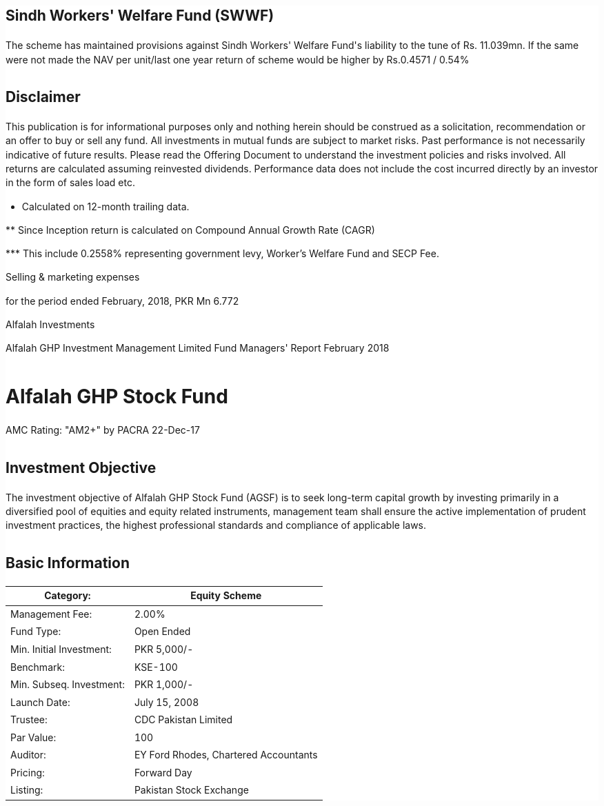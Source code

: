 ## Sindh Workers' Welfare Fund (SWWF)

The scheme has maintained provisions against Sindh Workers' Welfare Fund's liability to the tune of Rs. 11.039mn. If the same were not made the NAV per unit/last one year return of scheme would be higher by Rs.0.4571 / 0.54%

## Disclaimer

This publication is for informational purposes only and nothing herein should be construed as a solicitation, recommendation or an offer to buy or sell any fund. All investments in mutual funds are subject to market risks. Past performance is not necessarily indicative of future results. Please read the Offering Document to understand the investment policies and risks involved. All returns are calculated assuming reinvested dividends. Performance data does not include the cost incurred directly by an investor in the form of sales load etc.

* Calculated on 12-month trailing data.

** Since Inception return is calculated on Compound Annual Growth Rate (CAGR)

*** This include 0.2558% representing government levy, Worker’s Welfare Fund and SECP Fee.

Selling & marketing expenses

for the period ended February, 2018, PKR Mn 6.772



Alfalah Investments

Alfalah GHP Investment Management Limited Fund Managers' Report February 2018

# Alfalah GHP Stock Fund

AMC Rating: "AM2+" by PACRA 22-Dec-17

## Investment Objective

The investment objective of Alfalah GHP Stock Fund (AGSF) is to seek long-term capital growth by investing primarily in a diversified pool of equities and equity related instruments, management team shall ensure the active implementation of prudent investment practices, the highest professional standards and compliance of applicable laws.

## Basic Information

|Category:|Equity Scheme|
|---|---|
|Management Fee:|2.00%|
|Fund Type:|Open Ended|
|Min. Initial Investment:|PKR 5,000/-|
|Benchmark:|KSE-100|
|Min. Subseq. Investment:|PKR 1,000/-|
|Launch Date:|July 15, 2008|
|Trustee:|CDC Pakistan Limited|
|Par Value:|100|
|Auditor:|EY Ford Rhodes, Chartered Accountants|
|Pricing:|Forward Day|
|Listing:|Pakistan Stock Exchange|